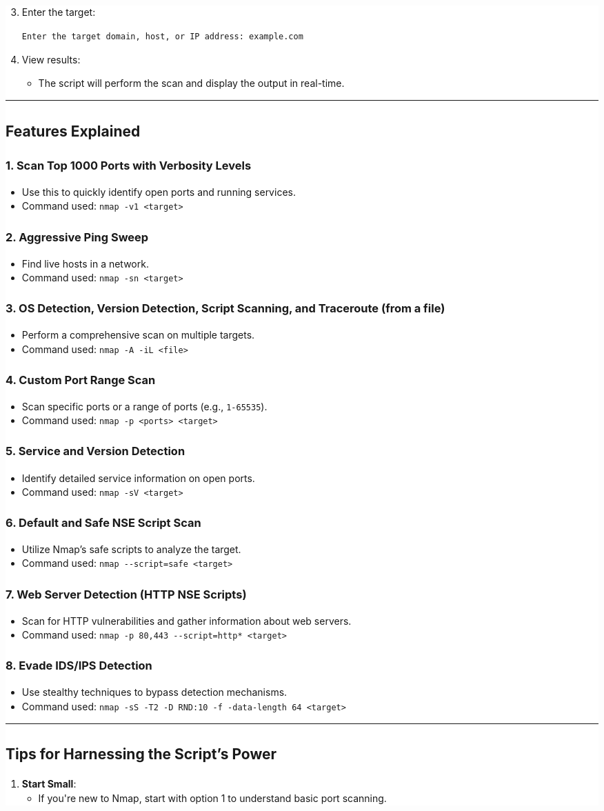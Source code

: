 3. Enter the target:
   ```
   Enter the target domain, host, or IP address: example.com
   ```

4. View results:
   - The script will perform the scan and display the output in real-time.

---

## Features Explained

### 1. **Scan Top 1000 Ports with Verbosity Levels**
   - Use this to quickly identify open ports and running services.
   - Command used: `nmap -v1 <target>`

### 2. **Aggressive Ping Sweep**
   - Find live hosts in a network.
   - Command used: `nmap -sn <target>`

### 3. **OS Detection, Version Detection, Script Scanning, and Traceroute (from a file)**
   - Perform a comprehensive scan on multiple targets.
   - Command used: `nmap -A -iL <file>`

### 4. **Custom Port Range Scan**
   - Scan specific ports or a range of ports (e.g., `1-65535`).
   - Command used: `nmap -p <ports> <target>`

### 5. **Service and Version Detection**
   - Identify detailed service information on open ports.
   - Command used: `nmap -sV <target>`

### 6. **Default and Safe NSE Script Scan**
   - Utilize Nmap’s safe scripts to analyze the target.
   - Command used: `nmap --script=safe <target>`

### 7. **Web Server Detection (HTTP NSE Scripts)**
   - Scan for HTTP vulnerabilities and gather information about web servers.
   - Command used: `nmap -p 80,443 --script=http* <target>`

### 8. **Evade IDS/IPS Detection**
   - Use stealthy techniques to bypass detection mechanisms.
   - Command used: `nmap -sS -T2 -D RND:10 -f -data-length 64 <target>`

---

## Tips for Harnessing the Script’s Power
1. **Start Small**:
   - If you're new to Nmap, start with option 1 to understand basic port scanning.
